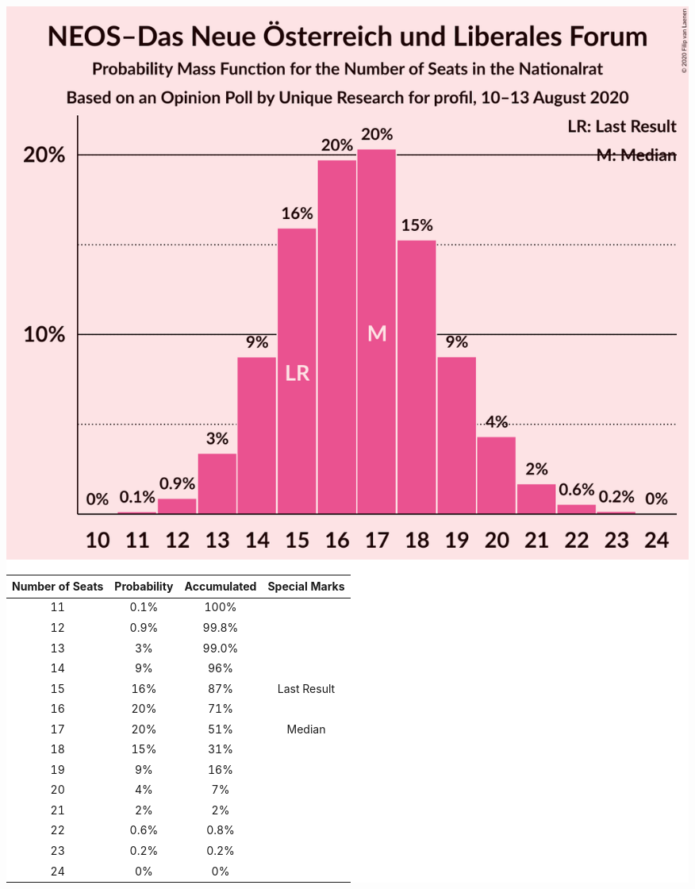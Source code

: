 ![Graph with seats probability mass function not yet produced](2020-08-13-UniqueResearch-seats-pmf-neos–dasneueösterreichundliberalesforum.png "Seats Probability Mass Function")

| Number of Seats | Probability | Accumulated | Special Marks |
|:---------------:|:-----------:|:-----------:|:-------------:|
| 11 | 0.1% | 100% |  |
| 12 | 0.9% | 99.8% |  |
| 13 | 3% | 99.0% |  |
| 14 | 9% | 96% |  |
| 15 | 16% | 87% | Last Result |
| 16 | 20% | 71% |  |
| 17 | 20% | 51% | Median |
| 18 | 15% | 31% |  |
| 19 | 9% | 16% |  |
| 20 | 4% | 7% |  |
| 21 | 2% | 2% |  |
| 22 | 0.6% | 0.8% |  |
| 23 | 0.2% | 0.2% |  |
| 24 | 0% | 0% |  |
